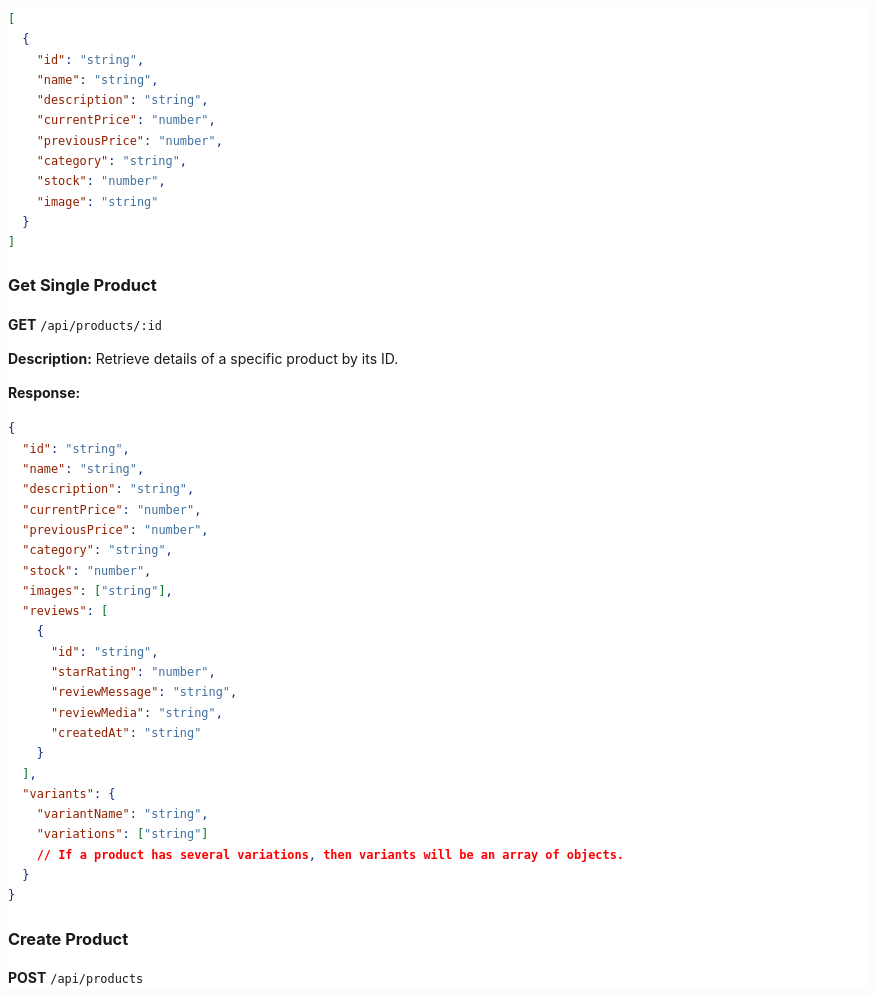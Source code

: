 ```json
[
  {
    "id": "string",
    "name": "string",
    "description": "string",
    "currentPrice": "number",
    "previousPrice": "number",
    "category": "string",
    "stock": "number",
    "image": "string"
  }
]
```

### Get Single Product

**GET** `/api/products/:id`

**Description:**
Retrieve details of a specific product by its ID.

**Response:**

```json
{
  "id": "string",
  "name": "string",
  "description": "string",
  "currentPrice": "number",
  "previousPrice": "number",
  "category": "string",
  "stock": "number",
  "images": ["string"],
  "reviews": [
    {
      "id": "string",
      "starRating": "number",
      "reviewMessage": "string",
      "reviewMedia": "string",
      "createdAt": "string"
    }
  ],
  "variants": {
    "variantName": "string",
    "variations": ["string"]
    // If a product has several variations, then variants will be an array of objects.
  }
}
```

### Create Product

**POST** `/api/products`

